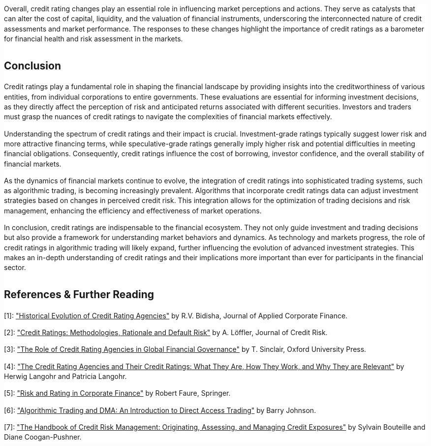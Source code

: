 Overall, credit rating changes play an essential role in influencing market perceptions and actions. They serve as catalysts that can alter the cost of capital, liquidity, and the valuation of financial instruments, underscoring the interconnected nature of credit assessments and market performance. The responses to these changes highlight the importance of credit ratings as a barometer for financial health and risk assessment in the markets.

## Conclusion

Credit ratings play a fundamental role in shaping the financial landscape by providing insights into the creditworthiness of various entities, from individual corporations to entire governments. These evaluations are essential for informing investment decisions, as they directly affect the perception of risk and anticipated returns associated with different securities. Investors and traders must grasp the nuances of credit ratings to navigate the complexities of financial markets effectively.

Understanding the spectrum of credit ratings and their impact is crucial. Investment-grade ratings typically suggest lower risk and more attractive financing terms, while speculative-grade ratings generally imply higher risk and potential difficulties in meeting financial obligations. Consequently, credit ratings influence the cost of borrowing, investor confidence, and the overall stability of financial markets.

As the dynamics of financial markets continue to evolve, the integration of credit ratings into sophisticated trading systems, such as algorithmic trading, is becoming increasingly prevalent. Algorithms that incorporate credit ratings data can adjust investment strategies based on changes in perceived credit risk. This integration allows for the optimization of trading decisions and risk management, enhancing the efficiency and effectiveness of market operations.

In conclusion, credit ratings are indispensable to the financial ecosystem. They not only guide investment and trading decisions but also provide a framework for understanding market behaviors and dynamics. As technology and markets progress, the role of credit ratings in algorithmic trading will likely expand, further influencing the evolution of advanced investment strategies. This makes an in-depth understanding of credit ratings and their implications more important than ever for participants in the financial sector.

## References & Further Reading

[1]: ["Historical Evolution of Credit Rating Agencies"](https://www.investopedia.com/articles/bonds/09/history-credit-rating-agencies.asp) by R.V. Bidisha, Journal of Applied Corporate Finance.

[2]: ["Credit Ratings: Methodologies, Rationale and Default Risk"](https://www.amazon.com/Credit-Ratings-Methodologies-Rationale-Default/dp/1899332693) by A. Löffler, Journal of Credit Risk.

[3]: ["The Role of Credit Rating Agencies in Global Financial Governance"](https://link.springer.com/chapter/10.1007/978-3-030-03709-3_3) by T. Sinclair, Oxford University Press.

[4]: ["The Credit Rating Agencies and Their Credit Ratings: What They Are, How They Work, and Why They are Relevant"](https://www.wiley.com/en-us/The+Rating+Agencies+and+Their+Credit+Ratings%3A+What+They+Are%2C+How+They+Work%2C+and+Why+They+are+Relevant-p-9780470714355) by Herwig Langohr and Patricia Langohr.

[5]: ["Risk and Rating in Corporate Finance"](https://www.investopedia.com/terms/c/corporate-credit-rating.asp) by Robert Faure, Springer.

[6]: ["Algorithmic Trading and DMA: An Introduction to Direct Access Trading"](https://archive.org/details/algorithmictradi0000john) by Barry Johnson. 

[7]: ["The Handbook of Credit Risk Management: Originating, Assessing, and Managing Credit Exposures"](http://dspace.vnbrims.org:13000/xmlui/bitstream/handle/123456789/4696/The%20Handbook%20of%20Credit%20Risk%20Management%20Originating%2C%20Assessing%2C%20and%20Managing%20Credit%20Exposures.pdf?sequence=1) by Sylvain Bouteille and Diane Coogan-Pushner.